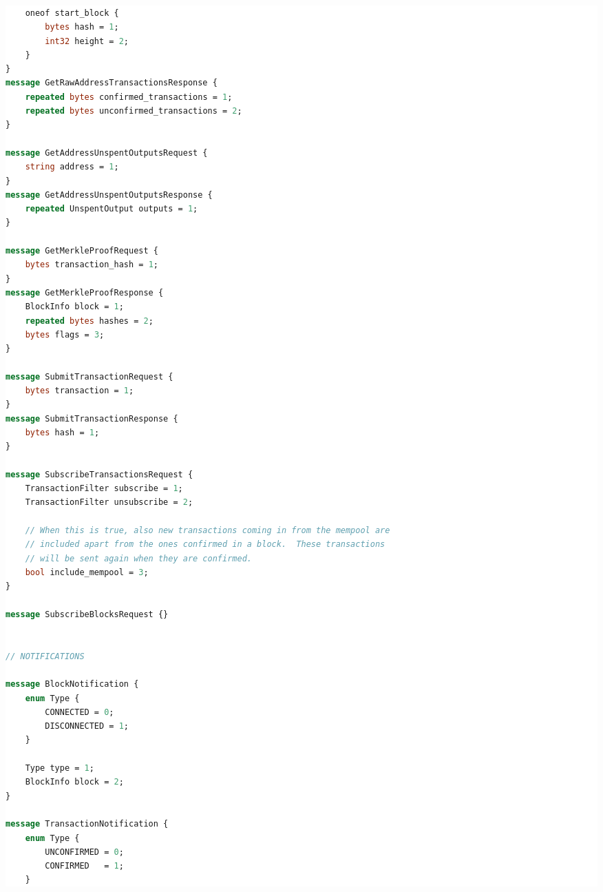 ```protobuf
	oneof start_block {
		bytes hash = 1;
		int32 height = 2;
	}
}
message GetRawAddressTransactionsResponse {
	repeated bytes confirmed_transactions = 1;
	repeated bytes unconfirmed_transactions = 2;
}

message GetAddressUnspentOutputsRequest {
	string address = 1;
}
message GetAddressUnspentOutputsResponse {
	repeated UnspentOutput outputs = 1;
}

message GetMerkleProofRequest {
	bytes transaction_hash = 1;
}
message GetMerkleProofResponse {
	BlockInfo block = 1;
	repeated bytes hashes = 2;
	bytes flags = 3;
}

message SubmitTransactionRequest {
	bytes transaction = 1;
}
message SubmitTransactionResponse {
	bytes hash = 1;
}

message SubscribeTransactionsRequest {
	TransactionFilter subscribe = 1;
	TransactionFilter unsubscribe = 2;

	// When this is true, also new transactions coming in from the mempool are 
	// included apart from the ones confirmed in a block.  These transactions
	// will be sent again when they are confirmed.
	bool include_mempool = 3;
}

message SubscribeBlocksRequest {}


// NOTIFICATIONS

message BlockNotification {
	enum Type {
		CONNECTED = 0;
		DISCONNECTED = 1;
	}

	Type type = 1;
	BlockInfo block = 2;
}

message TransactionNotification {
	enum Type {
		UNCONFIRMED = 0;
		CONFIRMED   = 1;
	}
```